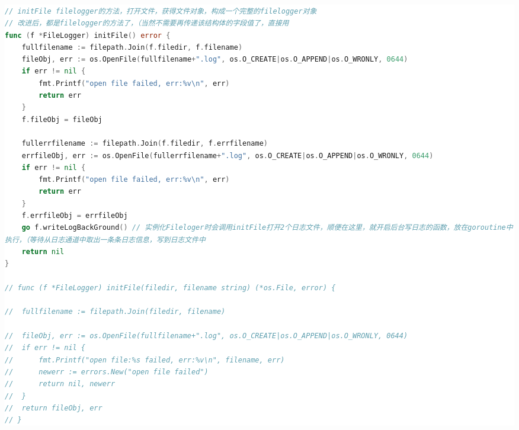 ```go
// initFile filelogger的方法，打开文件，获得文件对象，构成一个完整的filelogger对象
// 改进后，都是filelogger的方法了，（当然不需要再传递该结构体的字段值了，直接用
func (f *FileLogger) initFile() error {
	fullfilename := filepath.Join(f.filedir, f.filename)
	fileObj, err := os.OpenFile(fullfilename+".log", os.O_CREATE|os.O_APPEND|os.O_WRONLY, 0644)
	if err != nil {
		fmt.Printf("open file failed, err:%v\n", err)
		return err
	}
	f.fileObj = fileObj

	fullerrfilename := filepath.Join(f.filedir, f.errfilename)
	errfileObj, err := os.OpenFile(fullerrfilename+".log", os.O_CREATE|os.O_APPEND|os.O_WRONLY, 0644)
	if err != nil {
		fmt.Printf("open file failed, err:%v\n", err)
		return err
	}
	f.errfileObj = errfileObj
	go f.writeLogBackGround() // 实例化Fileloger时会调用initFile打开2个日志文件，顺便在这里，就开启后台写日志的函数，放在goroutine中执行，（等待从日志通道中取出一条条日志信息，写到日志文件中
	return nil
}

// func (f *FileLogger) initFile(filedir, filename string) (*os.File, error) {

// 	fullfilename := filepath.Join(filedir, filename)

// 	fileObj, err := os.OpenFile(fullfilename+".log", os.O_CREATE|os.O_APPEND|os.O_WRONLY, 0644)
// 	if err != nil {
// 		fmt.Printf("open file:%s failed, err:%v\n", filename, err)
// 		newerr := errors.New("open file failed")
// 		return nil, newerr
// 	}
// 	return fileObj, err
// }

```



